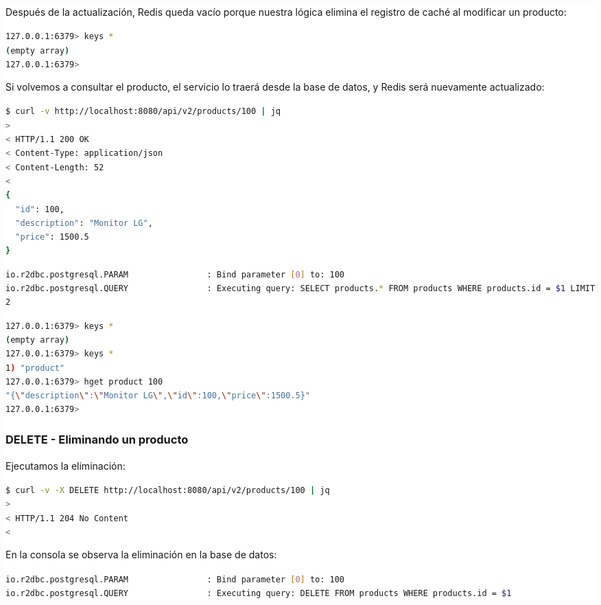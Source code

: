 Después de la actualización, Redis queda vacío porque nuestra lógica elimina el registro de caché al modificar un
producto:

````bash
127.0.0.1:6379> keys *
(empty array)
127.0.0.1:6379> 
````

Si volvemos a consultar el producto, el servicio lo traerá desde la base de datos, y Redis será nuevamente actualizado:

````bash
$ curl -v http://localhost:8080/api/v2/products/100 | jq
>
< HTTP/1.1 200 OK
< Content-Type: application/json
< Content-Length: 52
<
{
  "id": 100,
  "description": "Monitor LG",
  "price": 1500.5
}
````

````bash
io.r2dbc.postgresql.PARAM                : Bind parameter [0] to: 100
io.r2dbc.postgresql.QUERY                : Executing query: SELECT products.* FROM products WHERE products.id = $1 LIMIT 2 
````

````bash
127.0.0.1:6379> keys *
(empty array)
127.0.0.1:6379> keys *
1) "product"
127.0.0.1:6379> hget product 100
"{\"description\":\"Monitor LG\",\"id\":100,\"price\":1500.5}"
127.0.0.1:6379>
````

### DELETE - Eliminando un producto

Ejecutamos la eliminación:

````bash
$ curl -v -X DELETE http://localhost:8080/api/v2/products/100 | jq
>
< HTTP/1.1 204 No Content
<
````

En la consola se observa la eliminación en la base de datos:

````bash
io.r2dbc.postgresql.PARAM                : Bind parameter [0] to: 100
io.r2dbc.postgresql.QUERY                : Executing query: DELETE FROM products WHERE products.id = $1
````
